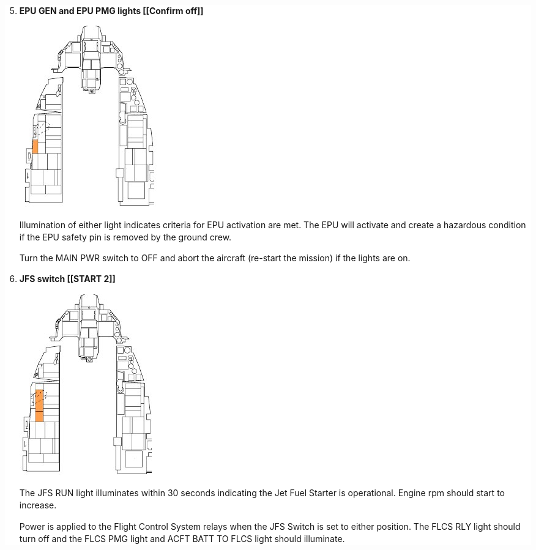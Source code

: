 

5. **EPU GEN and EPU PMG lights [[Confirm off]]**

    ![](img/img-104-3-screen.jpg)
    
    Illumination of either light indicates criteria for EPU activation are met.
    The EPU will activate and create a hazardous condition if the EPU safety
    pin is removed by the ground crew.
    
    Turn the MAIN PWR switch to OFF and abort the aircraft (re-start the
    mission) if the lights are on.


6. **JFS switch [[START 2]]**

    ![](img/img-104-4-screen.jpg)
    
    The JFS RUN light illuminates within 30 seconds indicating the Jet Fuel
    Starter is operational. Engine rpm should start to increase.
    
    Power is applied to the Flight Control System relays when the JFS
    Switch is set to either position. The FLCS RLY light should turn off and
    the FLCS PMG light and ACFT BATT TO FLCS light should illuminate.
